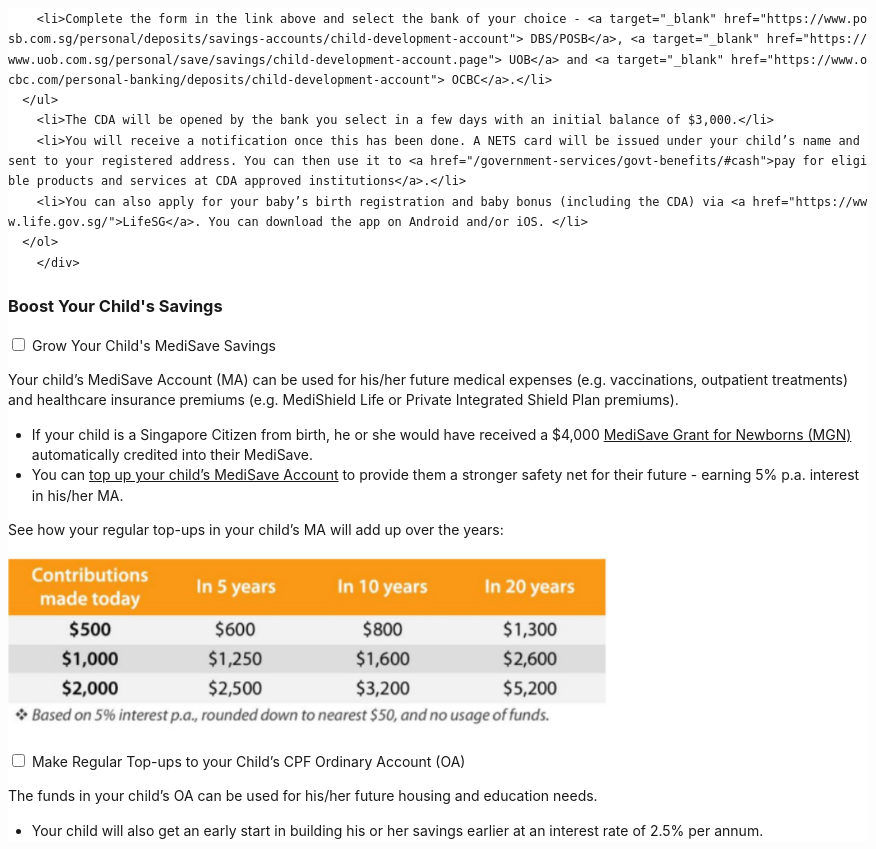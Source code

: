         <li>Complete the form in the link above and select the bank of your choice - <a target="_blank" href="https://www.posb.com.sg/personal/deposits/savings-accounts/child-development-account"> DBS/POSB</a>, <a target="_blank" href="https://www.uob.com.sg/personal/save/savings/child-development-account.page"> UOB</a> and <a target="_blank" href="https://www.ocbc.com/personal-banking/deposits/child-development-account"> OCBC</a>.</li>
      </ul>
        <li>The CDA will be opened by the bank you select in a few days with an initial balance of $3,000.</li>
        <li>You will receive a notification once this has been done. A NETS card will be issued under your child’s name and sent to your registered address. You can then use it to <a href="/government-services/govt-benefits/#cash">pay for eligible products and services at CDA approved institutions</a>.</li>
        <li>You can also apply for your baby’s birth registration and baby bonus (including the CDA) via <a href="https://www.life.gov.sg/">LifeSG</a>. You can download the app on Android and/or iOS. </li>
      </ol>
        </div>
  </div>
</div>
</div>
<div class="accordion">
  <div class="tabs">
    <h3 id="child-cpf">Boost Your Child's Savings</h3>
      <div class="tab">
      <input type="checkbox" id="child-medisave">
      <label class="tab-label" for="child-medisave">Grow Your Child's MediSave Savings</label>
      <div class="tab-content">  
    <p>Your child’s MediSave Account (MA) can be used for his/her future medical expenses (e.g. vaccinations, outpatient treatments) and healthcare insurance premiums (e.g. MediShield Life or Private Integrated Shield Plan premiums).</p>
  <ul>
    <li>If your child is a Singapore Citizen from birth, he or she would have received a $4,000 <a href="https://www.madeforfamilies.gov.sg/raising-families/medisave-grant-for-newborns#:~:text=A%20CPF%20MediSave%20account%20will,hospitalisation%2C%20and%20approved%20outpatient%20treatments">MediSave Grant for Newborns (MGN)</a> automatically credited into their MediSave.</li>
    <li>You can <a href="https://www.cpf.gov.sg/eSvc/Web/Miscellaneous/Cashier/ECashierHomepage">top up your child’s MediSave Account</a> to provide them a stronger safety net for their future - earning 5% p.a. interest in his/her MA.</li>
  </ul>
  <p>See how your regular top-ups in your child’s MA will add up over the years:</p>
      <a target="_blank" href="/images/child-medisave.png"> <img src="/images/child-medisave.png" alt="Child MediSave Compound" style="width:600px;"></a>
      </div>
  </div>
  <div class="tab">
      <input type="checkbox" id="child-oa">
      <label class="tab-label" for="child-oa">Make Regular Top-ups to your Child’s CPF Ordinary Account (OA) </label>
      <div class="tab-content">  
  <p>The funds in your child’s OA can be used for his/her future housing and education needs.</p>
  <ul>
  <li>Your child will also get an early start in building his or her savings earlier at an interest rate of 2.5% per annum.</li>